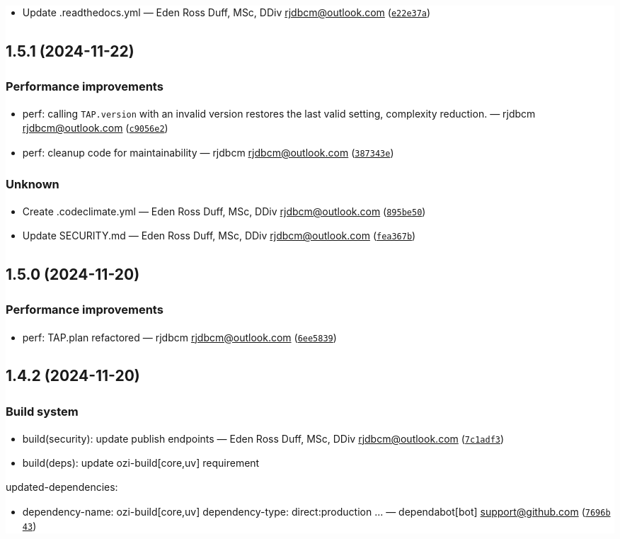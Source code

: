 * Update .readthedocs.yml — Eden Ross Duff, MSc, DDiv <rjdbcm@outlook.com>
([`e22e37a`](https://github.com/OZI-Project/TAP-Producer/commit/e22e37a5d430551ef798682230672b6f66904ae3))

## 1.5.1 (2024-11-22)


### Performance improvements


* perf: calling ``TAP.version`` with an invalid version restores the last valid setting, complexity reduction. — rjdbcm <rjdbcm@outlook.com>
([`c9056e2`](https://github.com/OZI-Project/TAP-Producer/commit/c9056e2fc4543e7891554b94c7ed32f1f5344a09))

* perf: cleanup code for maintainability — rjdbcm <rjdbcm@outlook.com>
([`387343e`](https://github.com/OZI-Project/TAP-Producer/commit/387343eaa506aa2bdadda4adbaae29a59427464e))


### Unknown


* Create .codeclimate.yml — Eden Ross Duff, MSc, DDiv <rjdbcm@outlook.com>
([`895be50`](https://github.com/OZI-Project/TAP-Producer/commit/895be5078b6c6d6af45df2009bbedf718a59edd0))

* Update SECURITY.md — Eden Ross Duff, MSc, DDiv <rjdbcm@outlook.com>
([`fea367b`](https://github.com/OZI-Project/TAP-Producer/commit/fea367be1131bfa421b5cd31efb62c80802c3599))

## 1.5.0 (2024-11-20)


### Performance improvements


* perf: TAP.plan refactored — rjdbcm <rjdbcm@outlook.com>
([`6ee5839`](https://github.com/OZI-Project/TAP-Producer/commit/6ee5839565d1e7e3a7380550ee6120f3014fed2e))

## 1.4.2 (2024-11-20)


### Build system


* build(security): update publish endpoints — Eden Ross Duff, MSc, DDiv <rjdbcm@outlook.com>
([`7c1adf3`](https://github.com/OZI-Project/TAP-Producer/commit/7c1adf38adfaa315f19e85fecb50b7ceec692b85))

* build(deps): update ozi-build[core,uv] requirement


updated-dependencies:
- dependency-name: ozi-build[core,uv]
  dependency-type: direct:production
... — dependabot[bot] <support@github.com>
([`7696b43`](https://github.com/OZI-Project/TAP-Producer/commit/7696b43348722e904af396bebe4e7047cf132d0a))
